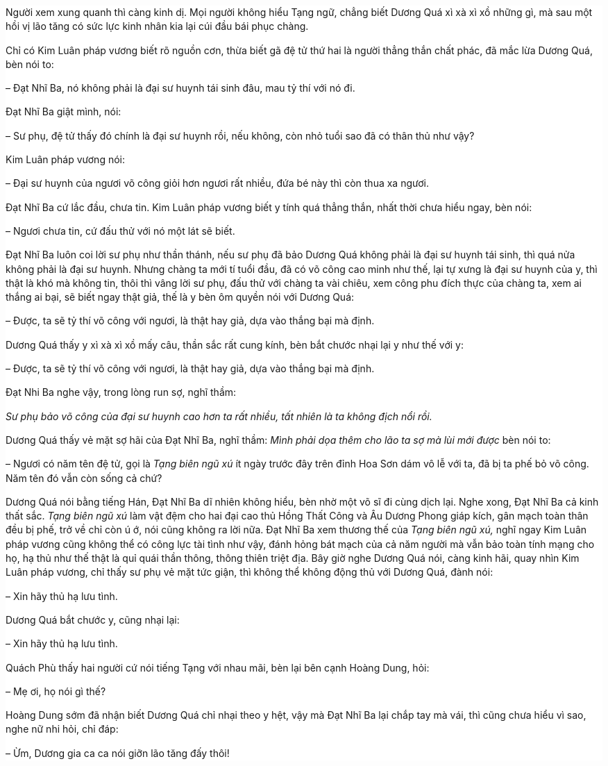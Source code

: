 Người xem xung quanh thì càng kinh dị. Mọi người không hiểu Tạng ngữ, chẳng biết Dương Quá xì xà xì xồ những gì, mà sau một hồi vị lão tăng có sức lực kinh nhân kia lại cúi đầu bái phục chàng.

Chỉ có Kim Luân pháp vương biết rõ nguồn cơn, thừa biết gã đệ tử thứ hai là người thẳng thắn chất phác, đã mắc lừa Dương Quá, bèn nói to:

– Đạt Nhĩ Ba, nó không phải là đại sư huynh tái sinh đâu, mau tỷ thí với nó đi.

Đạt Nhĩ Ba giật mình, nói:

– Sư phụ, đệ tử thấy đó chính là đại sư huynh rồi, nếu không, còn nhỏ tuổi sao đã có thân thủ như vậy?

Kim Luân pháp vương nói:

– Đại sư huynh của ngươi võ công giỏi hơn ngươi rất nhiều, đứa bé này thì còn thua xa ngươi.

Đạt Nhĩ Ba cứ lắc đầu, chưa tin. Kim Luân pháp vương biết y tính quá thẳng thắn, nhất thời chưa hiểu ngay, bèn nói:

– Ngươi chưa tin, cứ đấu thử với nó một lát sẽ biết.

Đạt Nhĩ Ba luôn coi lời sư phụ như thần thánh, nếu sư phụ đã bảo Dương Quá không phải là đại sư huynh tái sinh, thì quá nửa không phải là đại sư huynh. Nhưng chàng ta mới tí tuổi đầu, đã có võ công cao minh như thế, lại tự xưng là đại sư huynh của y, thì thật là khó mà không tin, thôi thì vâng lời sư phụ, đấu thử với chàng ta vài chiêu, xem công phu đích thực của chàng ta, xem ai thắng ai bại, sẽ biết ngay thật giả, thế là y bèn ôm quyền nói với Dương Quá:

– Được, ta sẽ tỷ thí võ công với ngươi, là thật hay giả, dựa vào thắng bại mà định.

Dương Quá thấy y xì xà xì xồ mấy câu, thần sắc rất cung kính, bèn bắt chước nhại lại y như thế với y:

– Được, ta sẽ tỷ thí võ công với ngươi, là thật hay giả, dựa vào thắng bại mà định.

Đạt Nhi Ba nghe vậy, trong lòng run sợ, nghĩ thầm:

_Sư phụ bảo võ công của đại sư huynh cao hơn ta rất nhiều, tất nhiên là ta không địch nổi rồi._

Dương Quá thấy vẻ mặt sợ hãi của Đạt Nhĩ Ba, nghĩ thầm: _Mình phải dọa thêm cho lão ta sợ mà lùi mới được_ bèn nói to:

– Ngươi có năm tên đệ tử, gọi là _Tạng biên ngũ xú_ ít ngày trước đây trên đỉnh Hoa Sơn dám vô lễ với ta, đã bị ta phế bỏ võ công. Năm tên đó vẫn còn sống cả chứ?

Dương Quá nói bằng tiếng Hán, Đạt Nhĩ Ba dĩ nhiên không hiểu, bèn nhờ một võ sĩ đi cùng dịch lại. Nghe xong, Đạt Nhĩ Ba cả kinh thất sắc. _Tạng biên ngũ xú_ làm vật đệm cho hai đại cao thủ Hồng Thất Công và Âu Dương Phong giáp kích, gân mạch toàn thân đều bị phế, trở về chỉ còn ú ớ, nói cũng không ra lời nữa. Đạt Nhĩ Ba xem thương thế của _Tạng biên ngũ xú,_ nghĩ ngay Kim Luân pháp vương cũng không thể có công lực tài tình như vậy, đánh hỏng bát mạch của cả năm người mà vẫn bảo toàn tính mạng cho họ, hạ thủ như thế thật là quỉ quái thần thông, thông thiên triệt địa. Bây giờ nghe Dương Quá nói, càng kinh hãi, quay nhìn Kim Luân pháp vương, chỉ thấy sư phụ vẻ mặt tức giận, thì không thể không động thủ với Dương Quá, đành nói:

– Xin hãy thủ hạ lưu tình.

Dương Quá bắt chước y, cũng nhại lại:

– Xin hãy thủ hạ lưu tình.

Quách Phù thấy hai người cứ nói tiếng Tạng với nhau mãi, bèn lại bên cạnh Hoàng Dung, hỏi:

– Mẹ ơi, họ nói gì thế?

Hoàng Dung sớm đã nhận biết Dương Quá chỉ nhại theo y hệt, vậy mà Đạt Nhĩ Ba lại chắp tay mà vái, thì cũng chưa hiểu vì sao, nghe nữ nhi hỏi, chỉ đáp:

– Ừm, Dương gia ca ca nói giỡn lão tăng đấy thôi!

